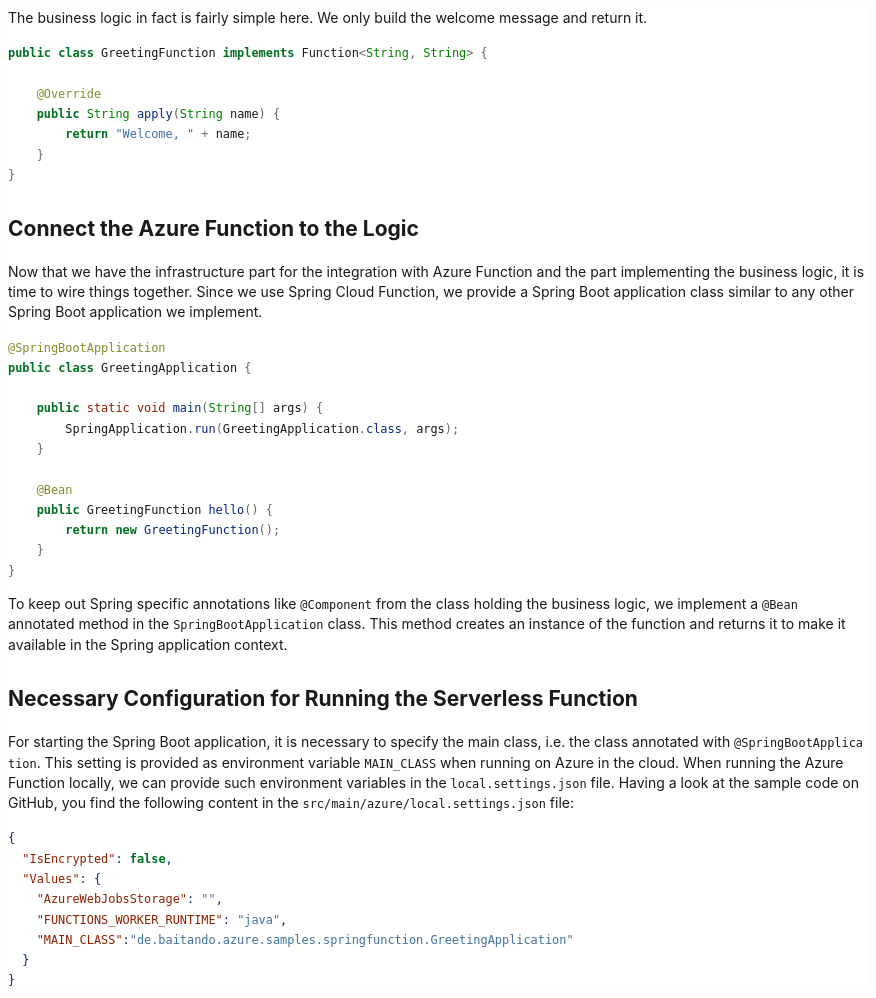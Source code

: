 The business logic in fact is fairly simple here.
We only build the welcome message and return it.

```java
public class GreetingFunction implements Function<String, String> {

    @Override
    public String apply(String name) {
        return "Welcome, " + name;
    }
}
```

## Connect the Azure Function to the Logic

Now that we have the infrastructure part for the integration with Azure Function and the part implementing the business logic, it is time to wire things together.
Since we use Spring Cloud Function, we provide a Spring Boot application class similar to any other Spring Boot application we implement.

```java
@SpringBootApplication
public class GreetingApplication {

    public static void main(String[] args) {
        SpringApplication.run(GreetingApplication.class, args);
    }

    @Bean
    public GreetingFunction hello() {
        return new GreetingFunction();
    }
}
```

To keep out Spring specific annotations like `@Component` from the class holding the business logic, we implement a `@Bean` annotated method in the `SpringBootApplication` class.
This method creates an instance of the function and returns it to make it available in the Spring application context.

## Necessary Configuration for Running the Serverless Function

For starting the Spring Boot application, it is necessary to specify the main class, i.e. the class annotated with `@SpringBootApplication`.
This setting is provided as environment variable `MAIN_CLASS` when running on Azure in the cloud.
When running the Azure Function locally, we can provide such environment variables in the `local.settings.json` file.
Having a look at the sample code on GitHub, you find the following content in the `src/main/azure/local.settings.json` file:

```json
{
  "IsEncrypted": false,
  "Values": {
    "AzureWebJobsStorage": "",
    "FUNCTIONS_WORKER_RUNTIME": "java",
    "MAIN_CLASS":"de.baitando.azure.samples.springfunction.GreetingApplication"
  }
}
```
